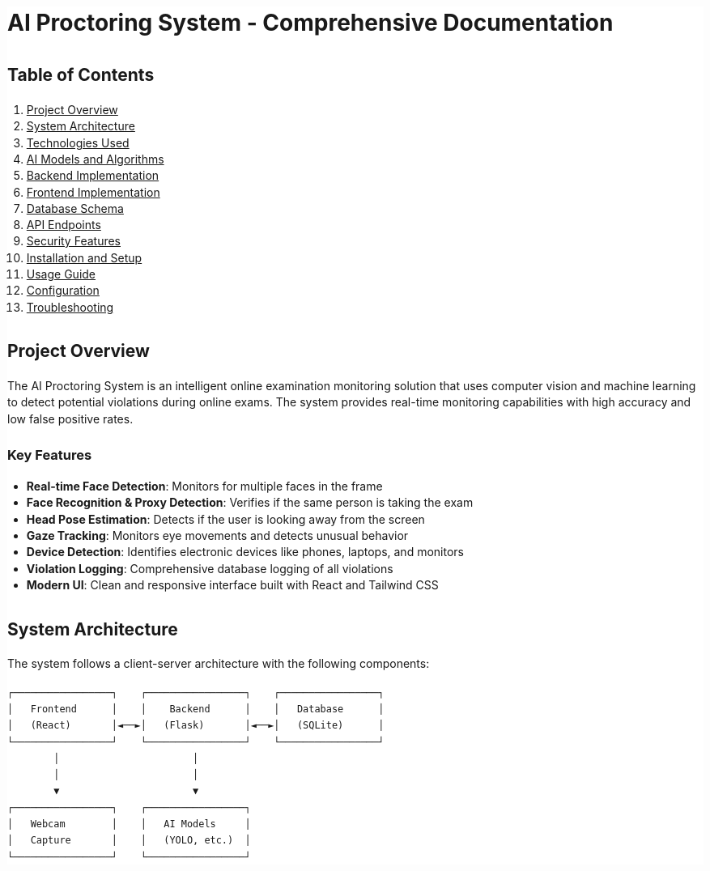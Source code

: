 # AI Proctoring System - Comprehensive Documentation

## Table of Contents
1. [Project Overview](#project-overview)
2. [System Architecture](#system-architecture)
3. [Technologies Used](#technologies-used)
4. [AI Models and Algorithms](#ai-models-and-algorithms)
5. [Backend Implementation](#backend-implementation)
6. [Frontend Implementation](#frontend-implementation)
7. [Database Schema](#database-schema)
8. [API Endpoints](#api-endpoints)
9. [Security Features](#security-features)
10. [Installation and Setup](#installation-and-setup)
11. [Usage Guide](#usage-guide)
12. [Configuration](#configuration)
13. [Troubleshooting](#troubleshooting)

## Project Overview

The AI Proctoring System is an intelligent online examination monitoring solution that uses computer vision and machine learning to detect potential violations during online exams. The system provides real-time monitoring capabilities with high accuracy and low false positive rates.

### Key Features
- **Real-time Face Detection**: Monitors for multiple faces in the frame
- **Face Recognition & Proxy Detection**: Verifies if the same person is taking the exam
- **Head Pose Estimation**: Detects if the user is looking away from the screen
- **Gaze Tracking**: Monitors eye movements and detects unusual behavior
- **Device Detection**: Identifies electronic devices like phones, laptops, and monitors
- **Violation Logging**: Comprehensive database logging of all violations
- **Modern UI**: Clean and responsive interface built with React and Tailwind CSS

## System Architecture

The system follows a client-server architecture with the following components:

```
┌─────────────────┐    ┌─────────────────┐    ┌─────────────────┐
│   Frontend      │    │    Backend      │    │   Database      │
│   (React)       │◄──►│   (Flask)       │◄──►│   (SQLite)      │
└─────────────────┘    └─────────────────┘    └─────────────────┘
        │                       │
        │                       │
        ▼                       ▼
┌─────────────────┐    ┌─────────────────┐
│   Webcam        │    │   AI Models     │
│   Capture       │    │   (YOLO, etc.)  │
└─────────────────┘    └─────────────────┘
```
